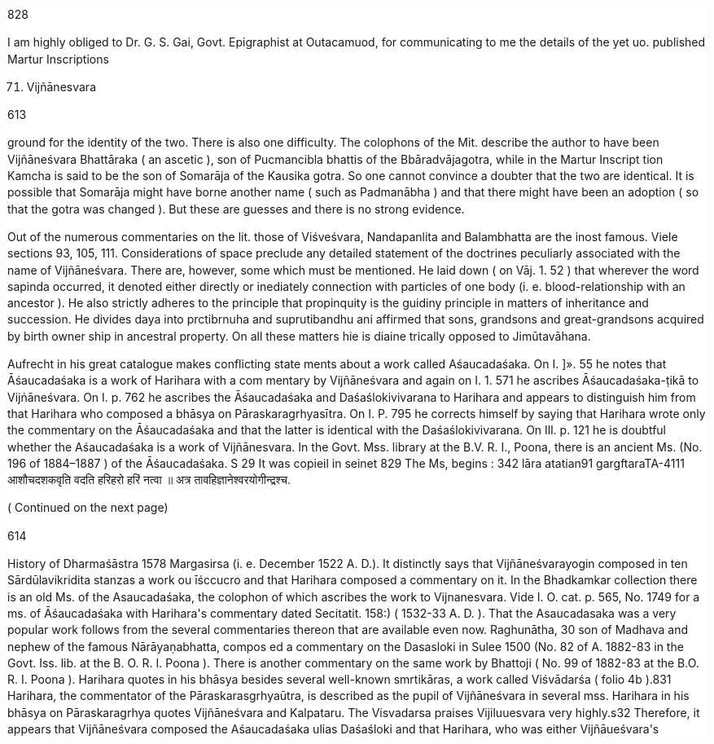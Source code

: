 





 

 

 

 

 

 

828 

I am highly obliged to Dr. G. S. Gai, Govt. Epigraphist at Outacamuod, for communicating to me the details of the yet uo. published Martur Inscriptions 

71. Vijñānesvara 

613 

ground for the identity of the two. There is also one difficulty. The colophons of the Mit. describe the author to have been Vijñāneśvara Bhattāraka ( an ascetic ), son of Pucmancibla bhattis of the Bbāradvājagotra, while in the Martur Inscript tion Kamcha is said to be the son of Somarāja of the Kausika gotra. So one cannot convince a doubter that the two are identical. It is possible that Somarāja might have borne another name ( such as Padmanābha ) and that there might have been an adoption ( so that the gotra was changed ). But these are guesses and there is no strong evidence. 

Out of the numerous commentaries on the lit. those of Viśveśvara, Nandapanlita and Balambhatta are the inost famous. Viele sections 93, 105, 111. Considerations of space preclude any detailed statement of the doctrines peculiarly associated with the name of Vijñāneśvara. There are, however, some which must be mentioned. He laid down ( on Vāj. 1. 52 ) that wherever the word sapinda occurred, it denoted either directly or inediately connection with particles of one body (i. e. blood-relationship with an ancestor ). He also strictly adheres to the principle that propinquity is the guidiny principle in matters of inheritance and succession. He divides daya into prctibrnuha and suprutibandhu ani affirmed that sons, grandsons and great-grandsons acquired by birth owner ship in ancestral property. On all these matters hie is diaine trically opposed to Jimūtavāhana. 

Aufrecht in his great catalogue makes conflicting state ments about a work called Aśaucadaśaka. On I. ]». 55 he notes that Āśaucadaśaka is a work of Harihara with a com mentary by Vijñāneśvara and again on I. 1. 571 he ascribes Āśaucadaśaka-ṭikā to Vijṅāneśvara. On I. p. 762 he ascribes the Āśaucadaśaka and Daśaślokivivarana to Harihara and appears to distinguish him from that Harihara who composed a bhāsya on Pāraskaragrhyasītra. On I. P. 795 he corrects himself by saying that Harihara wrote only the commentary on the Āśaucadaśaka and that the latter is identical with the Daśaślokivivarana. On Ill. p. 121 he is doubtful whether the Aśaucadaśaka is a work of Vijñānesvara. In the Govt. Mss. library at the B.V. R. I., Poona, there is an ancient Ms. (No. 196 of 1884–1887 ) of the Āśaucadaśaka. S 29 It was copieil in seinet 829 The Ms, begins : 342 lāra atatian91 gargftaraTA-4111 आशौचदशकवृति वदति हरिहरो हरिं नत्वा ॥ अत्र तावहिज्ञानेश्वरयोगीन्द्रश्च. 

( Continued on the next page) 

614 

History of Dharmaśāstra 1578 Margasirsa (i. e. December 1522 A. D.). It distinctly says that Vijñāneśvarayogin composed in ten Sārdūlavikridita stanzas a work ou īśccucro and that Harihara composed a commentary on it. In the Bhadkamkar collection there is an old Ms. of the Asaucadaśaka, the colophon of which ascribes the work to Vijnanesvara. Vide I. O. cat. p. 565, No. 1749 for a ms. of Āśaucadaśaka with Harihara's commentary dated Secitatit. 158:) ( 1532-33 A. D. ). That the Asaucadasaka was a very popular work follows from the several commentaries thereon that are available even now. Raghunātha, 30 son of Madhava and nephew of the famous Nārāyaṇabhatta, compos ed a commentary on the Dasasloki in Sulee 1500 (No. 82 of A. 1882-83 in the Govt. Iss. lib. at the B. O. R. I. Poona ). There is another commentary on the same work by Bhattoji ( No. 99 of 1882-83 at the B.O. R. I. Poona ). Harihara quotes in his bhāsya besides several well-known smrtikāras, a work called Viśvādarśa ( folio 4b ).831 Harihara, the commentator of the Pāraskarasgrhyaūtra, is described as the pupil of Vijñāneśvara in several mss. Harihara in his bhāsya on Pāraskaragrhya quotes Vijñāneśvara and Kalpataru. The Visvadarsa praises Vijiluuesvara very highly.s32 Therefore, it appears that Vijñāneśvara composed the Aśaucadaśaka ulias Daśaśloki and that Harihara, who was either Vijñāueśvara's 
